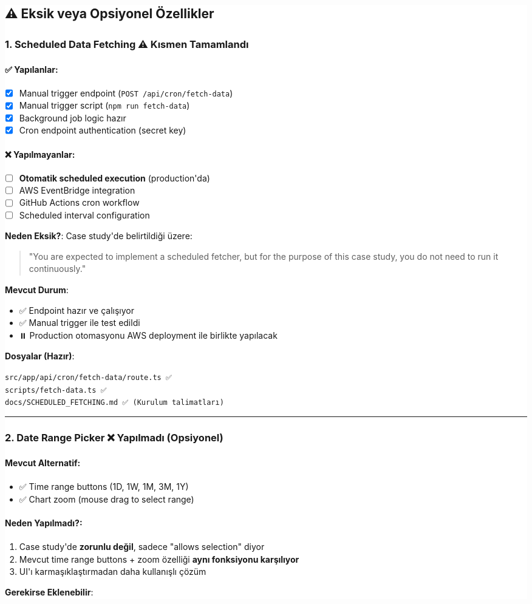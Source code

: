
## ⚠️ Eksik veya Opsiyonel Özellikler

### 1. **Scheduled Data Fetching** ⚠️ Kısmen Tamamlandı

#### ✅ Yapılanlar:

- [x] Manual trigger endpoint (`POST /api/cron/fetch-data`)
- [x] Manual trigger script (`npm run fetch-data`)
- [x] Background job logic hazır
- [x] Cron endpoint authentication (secret key)

#### ❌ Yapılmayanlar:

- [ ] **Otomatik scheduled execution** (production'da)
- [ ] AWS EventBridge integration
- [ ] GitHub Actions cron workflow
- [ ] Scheduled interval configuration

**Neden Eksik?**:
Case study'de belirtildiği üzere:

> "You are expected to implement a scheduled fetcher, but for the purpose of this case study, you do not need to run it continuously."

**Mevcut Durum**:

- ✅ Endpoint hazır ve çalışıyor
- ✅ Manual trigger ile test edildi
- ⏸️ Production otomasyonu AWS deployment ile birlikte yapılacak

**Dosyalar (Hazır)**:

```
src/app/api/cron/fetch-data/route.ts ✅
scripts/fetch-data.ts ✅
docs/SCHEDULED_FETCHING.md ✅ (Kurulum talimatları)
```

---

### 2. **Date Range Picker** ❌ Yapılmadı (Opsiyonel)

#### Mevcut Alternatif:

- ✅ Time range buttons (1D, 1W, 1M, 3M, 1Y)
- ✅ Chart zoom (mouse drag to select range)

#### Neden Yapılmadı?:

1. Case study'de **zorunlu değil**, sadece "allows selection" diyor
2. Mevcut time range buttons + zoom özelliği **aynı fonksiyonu karşılıyor**
3. UI'ı karmaşıklaştırmadan daha kullanışlı çözüm

**Gerekirse Eklenebilir**:
